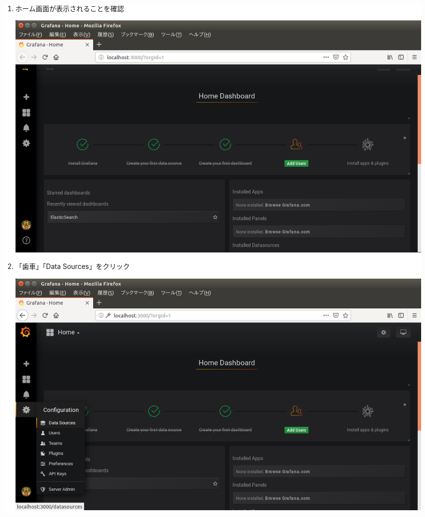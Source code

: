 1. ホーム画面が表示されることを確認

    ![grafana004](images/grafana/grafana004.png)

1. 「歯車」「Data Sources」をクリック

    ![grafana005](images/grafana/grafana005.png)
